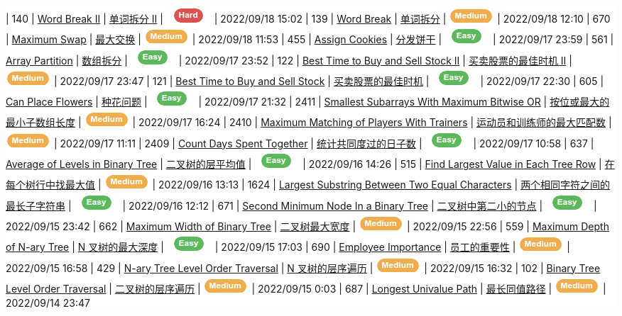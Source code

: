 | 140 | [Word Break II](problems/word-break-ii.md) | [单词拆分 II](problems/word-break-ii.md) | ![](./imgs/hard.png) | 2022/09/18 15:02
| 139 | [Word Break](problems/word-break.md) | [单词拆分](problems/word-break.md) | ![](./imgs/medium.png) | 2022/09/18 12:10
| 670 | [Maximum Swap](problems/maximum-swap.md) | [最大交换](problems/maximum-swap.md) | ![](./imgs/medium.png) | 2022/09/18 11:53
| 455 | [Assign Cookies](problems/assign-cookies.md) | [分发饼干](problems/assign-cookies.md) | ![](./imgs/easy.png) | 2022/09/17 23:59
| 561 | [Array Partition](problems/array-partition.md) | [数组拆分](problems/array-partition.md) | ![](./imgs/easy.png) | 2022/09/17 23:52
| 122 | [Best Time to Buy and Sell Stock II](problems/best-time-to-buy-and-sell-stock-ii.md) | [买卖股票的最佳时机 II](problems/best-time-to-buy-and-sell-stock-ii.md) | ![](./imgs/medium.png) | 2022/09/17 23:47
| 121 | [Best Time to Buy and Sell Stock](problems/best-time-to-buy-and-sell-stock.md) | [买卖股票的最佳时机](problems/best-time-to-buy-and-sell-stock.md) | ![](./imgs/easy.png) | 2022/09/17 22:30
| 605 | [Can Place Flowers](problems/can-place-flowers.md) | [种花问题](problems/can-place-flowers.md) | ![](./imgs/easy.png) | 2022/09/17 21:32
| 2411 | [Smallest Subarrays With Maximum Bitwise OR](problems/smallest-subarrays-with-maximum-bitwise-or.md) | [按位或最大的最小子数组长度](problems/smallest-subarrays-with-maximum-bitwise-or.md) | ![](./imgs/medium.png) | 2022/09/17 16:24
| 2410 | [Maximum Matching of Players With Trainers](problems/maximum-matching-of-players-with-trainers.md) | [运动员和训练师的最大匹配数](problems/maximum-matching-of-players-with-trainers.md) | ![](./imgs/medium.png) | 2022/09/17 11:11
| 2409 | [Count Days Spent Together](problems/count-days-spent-together.md) | [统计共同度过的日子数](problems/count-days-spent-together.md) | ![](./imgs/easy.png) | 2022/09/17 10:58
| 637 | [Average of Levels in Binary Tree](problems/average-of-levels-in-binary-tree.md) | [二叉树的层平均值](problems/average-of-levels-in-binary-tree.md) | ![](./imgs/easy.png) | 2022/09/16 14:26
| 515 | [Find Largest Value in Each Tree Row](problems/find-largest-value-in-each-tree-row.md) | [在每个树行中找最大值](problems/find-largest-value-in-each-tree-row.md) | ![](./imgs/medium.png) | 2022/09/16 13:13
| 1624 | [Largest Substring Between Two Equal Characters](problems/largest-substring-between-two-equal-characters.md) | [两个相同字符之间的最长子字符串](problems/largest-substring-between-two-equal-characters.md) | ![](./imgs/easy.png) | 2022/09/16 12:12
| 671 | [Second Minimum Node In a Binary Tree](problems/second-minimum-node-in-a-binary-tree.md) | [二叉树中第二小的节点](problems/second-minimum-node-in-a-binary-tree.md) | ![](./imgs/easy.png) | 2022/09/15 23:42
| 662 | [Maximum Width of Binary Tree](problems/maximum-width-of-binary-tree.md) | [二叉树最大宽度](problems/maximum-width-of-binary-tree.md) | ![](./imgs/medium.png) | 2022/09/15 22:56
| 559 | [Maximum Depth of N-ary Tree](problems/maximum-depth-of-n-ary-tree.md) | [N 叉树的最大深度](problems/maximum-depth-of-n-ary-tree.md) | ![](./imgs/easy.png) | 2022/09/15 17:03
| 690 | [Employee Importance](problems/employee-importance.md) | [员工的重要性](problems/employee-importance.md) | ![](./imgs/medium.png) | 2022/09/15 16:58
| 429 | [N-ary Tree Level Order Traversal](problems/n-ary-tree-level-order-traversal.md) | [N 叉树的层序遍历](problems/n-ary-tree-level-order-traversal.md) | ![](./imgs/medium.png) | 2022/09/15 16:32
| 102 | [Binary Tree Level Order Traversal](problems/binary-tree-level-order-traversal.md) | [二叉树的层序遍历](problems/binary-tree-level-order-traversal.md) | ![](./imgs/medium.png) | 2022/09/15 0:03
| 687 | [Longest Univalue Path](problems/longest-univalue-path.md) | [最长同值路径](problems/longest-univalue-path.md) | ![](./imgs/medium.png) | 2022/09/14 23:47